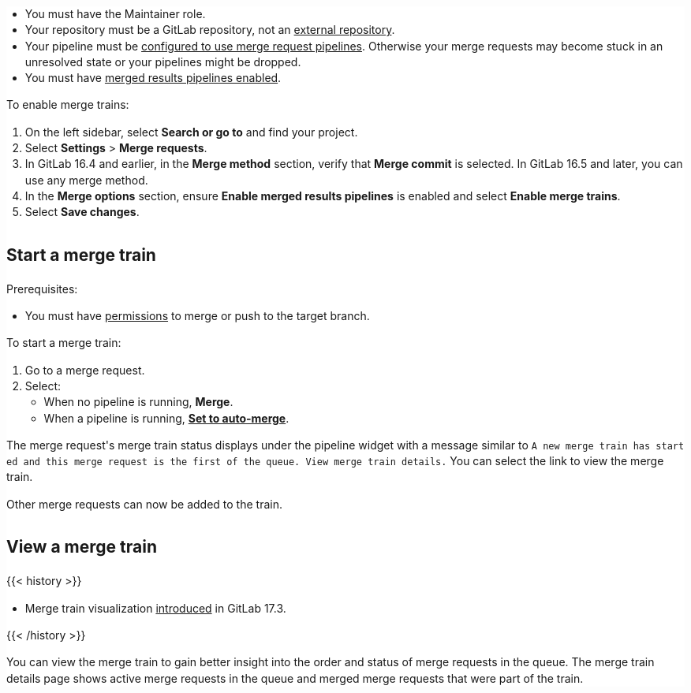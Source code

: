 - You must have the Maintainer role.
- Your repository must be a GitLab repository, not an [external repository](../ci_cd_for_external_repos/_index.md).
- Your pipeline must be [configured to use merge request pipelines](merge_request_pipelines.md#prerequisites).
  Otherwise your merge requests may become stuck in an unresolved state or your pipelines
  might be dropped.
- You must have [merged results pipelines enabled](merged_results_pipelines.md#enable-merged-results-pipelines).

To enable merge trains:

1. On the left sidebar, select **Search or go to** and find your project.
1. Select **Settings** > **Merge requests**.
1. In GitLab 16.4 and earlier, in the **Merge method** section, verify that **Merge commit** is selected.
   In GitLab 16.5 and later, you can use any merge method.
1. In the **Merge options** section, ensure **Enable merged results pipelines** is enabled
   and select **Enable merge trains**.
1. Select **Save changes**.

## Start a merge train

Prerequisites:

- You must have [permissions](../../user/permissions.md) to merge or push to the target branch.

To start a merge train:

1. Go to a merge request.
1. Select:
   - When no pipeline is running, **Merge**.
   - When a pipeline is running, [**Set to auto-merge**](../../user/project/merge_requests/auto_merge.md).

The merge request's merge train status displays under the pipeline widget with a
message similar to `A new merge train has started and this merge request is the first of the queue. View merge train details.`
You can select the link to view the merge train.

Other merge requests can now be added to the train.

## View a merge train

{{< history >}}

- Merge train visualization [introduced](https://gitlab.com/groups/gitlab-org/-/epics/13705) in GitLab 17.3.

{{< /history >}}

You can view the merge train to gain better insight into the order and status of merge requests in the queue.
The merge train details page shows active merge requests in the queue and merged merge requests that were part of the train.
